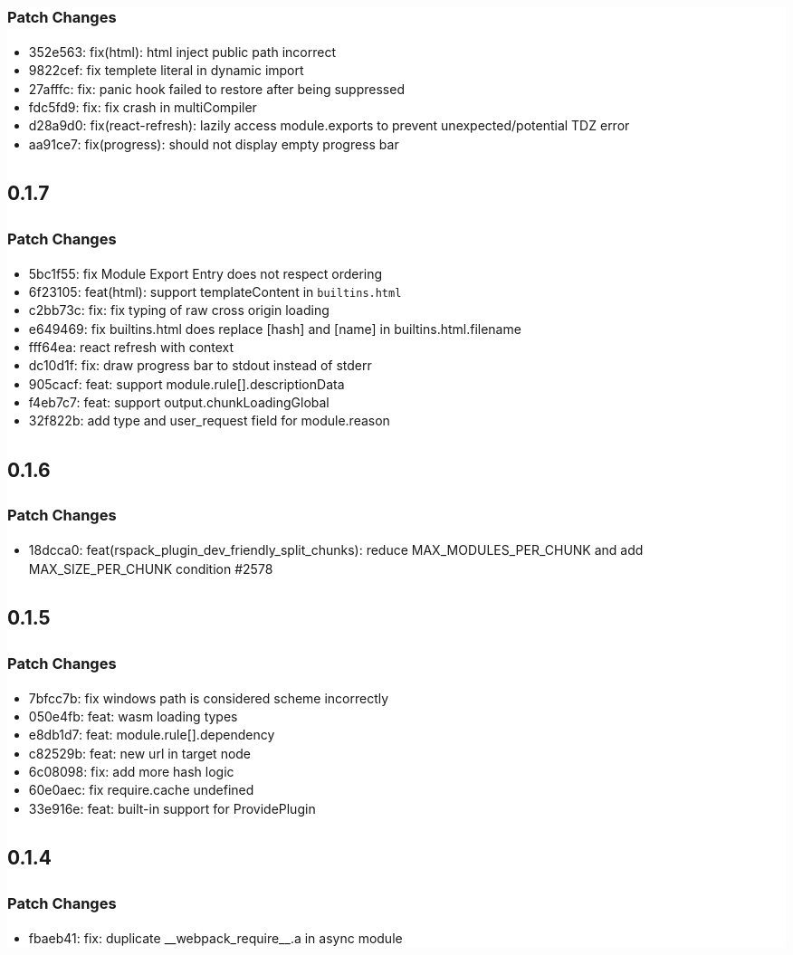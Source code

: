 ### Patch Changes

- 352e563: fix(html): html inject public path incorrect
- 9822cef: fix templete literal in dynamic import
- 27afffc: fix: panic hook failed to restore after being suppressed
- fdc5fd9: fix: fix crash in multiCompiler
- d28a9d0: fix(react-refresh): lazily access module.exports to prevent unexpected/potential TDZ error
- aa91ce7: fix(progress): should not display empty progress bar

## 0.1.7

### Patch Changes

- 5bc1f55: fix Module Export Entry does not respect ordering
- 6f23105: feat(html): support templateContent in `builtins.html`
- c2bb73c: fix: fix typing of raw cross origin loading
- e649469: fix builtins.html does replace [hash] and [name] in builtins.html.filename
- fff64ea: react refresh with context
- dc10d1f: fix: draw progress bar to stdout instead of stderr
- 905cacf: feat: support module.rule[].descriptionData
- f4eb7c7: feat: support output.chunkLoadingGlobal
- 32f822b: add type and user_request field for module.reason

## 0.1.6

### Patch Changes

- 18dcca0: feat(rspack_plugin_dev_friendly_split_chunks): reduce MAX_MODULES_PER_CHUNK and add MAX_SIZE_PER_CHUNK condition #2578

## 0.1.5

### Patch Changes

- 7bfcc7b: fix windows path is considered scheme incorrectly
- 050e4fb: feat: wasm loading types
- e8db1d7: feat: module.rule[].dependency
- c82529b: feat: new url in target node
- 6c08098: fix: add more hash logic
- 60e0aec: fix require.cache undefined
- 33e916e: feat: built-in support for ProvidePlugin

## 0.1.4

### Patch Changes

- fbaeb41: fix: duplicate \_\_webpack_require\_\_.a in async module
